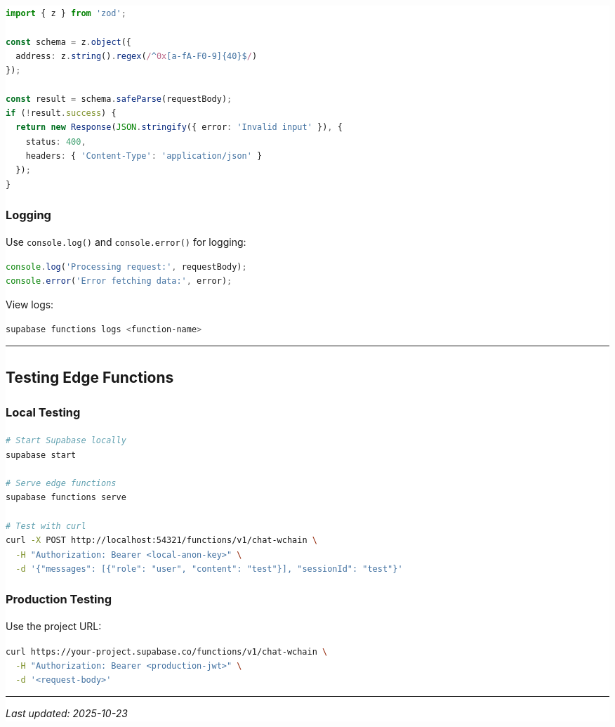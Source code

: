 ```typescript
import { z } from 'zod';

const schema = z.object({
  address: z.string().regex(/^0x[a-fA-F0-9]{40}$/)
});

const result = schema.safeParse(requestBody);
if (!result.success) {
  return new Response(JSON.stringify({ error: 'Invalid input' }), {
    status: 400,
    headers: { 'Content-Type': 'application/json' }
  });
}
```

### Logging

Use `console.log()` and `console.error()` for logging:

```typescript
console.log('Processing request:', requestBody);
console.error('Error fetching data:', error);
```

View logs:
```bash
supabase functions logs <function-name>
```

---

## Testing Edge Functions

### Local Testing

```bash
# Start Supabase locally
supabase start

# Serve edge functions
supabase functions serve

# Test with curl
curl -X POST http://localhost:54321/functions/v1/chat-wchain \
  -H "Authorization: Bearer <local-anon-key>" \
  -d '{"messages": [{"role": "user", "content": "test"}], "sessionId": "test"}'
```

### Production Testing

Use the project URL:

```bash
curl https://your-project.supabase.co/functions/v1/chat-wchain \
  -H "Authorization: Bearer <production-jwt>" \
  -d '<request-body>'
```

---

*Last updated: 2025-10-23*
